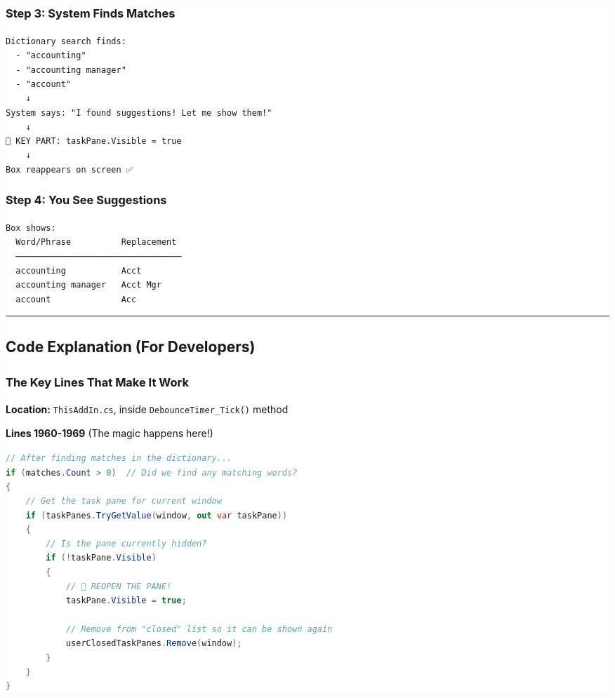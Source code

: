 ### Step 3: System Finds Matches
```
Dictionary search finds:
  - "accounting"
  - "accounting manager"
  - "account"
    ↓
System says: "I found suggestions! Let me show them!"
    ↓
🔑 KEY PART: taskPane.Visible = true
    ↓
Box reappears on screen ✅
```

### Step 4: You See Suggestions
```
Box shows:
  Word/Phrase          Replacement
  ─────────────────────────────────
  accounting           Acct
  accounting manager   Acct Mgr
  account              Acc
```

---

## Code Explanation (For Developers)

### The Key Lines That Make It Work

**Location:** `ThisAddIn.cs`, inside `DebounceTimer_Tick()` method

**Lines 1960-1969** (The magic happens here!)

```csharp
// After finding matches in the dictionary...
if (matches.Count > 0)  // Did we find any matching words?
{
    // Get the task pane for current window
    if (taskPanes.TryGetValue(window, out var taskPane))
    {
        // Is the pane currently hidden?
        if (!taskPane.Visible)
        {
            // 🔑 REOPEN THE PANE!
            taskPane.Visible = true;

            // Remove from "closed" list so it can be shown again
            userClosedTaskPanes.Remove(window);
        }
    }
}
```
